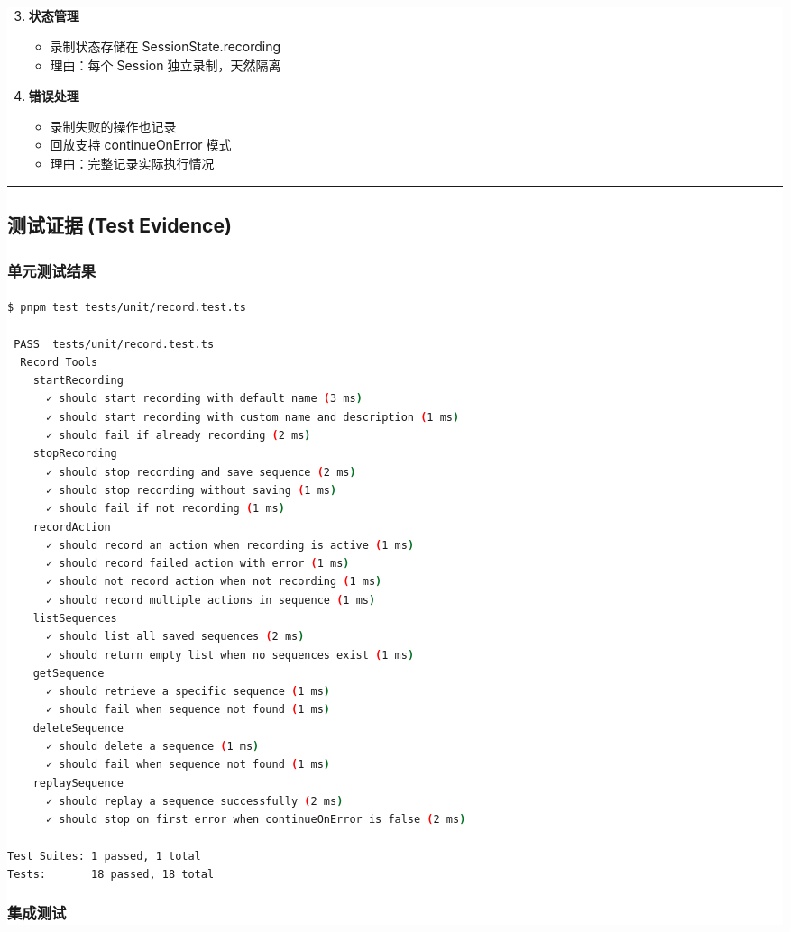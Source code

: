 3. **状态管理**
   - 录制状态存储在 SessionState.recording
   - 理由：每个 Session 独立录制，天然隔离

4. **错误处理**
   - 录制失败的操作也记录
   - 回放支持 continueOnError 模式
   - 理由：完整记录实际执行情况

---

## 测试证据 (Test Evidence)

### 单元测试结果

```bash
$ pnpm test tests/unit/record.test.ts

 PASS  tests/unit/record.test.ts
  Record Tools
    startRecording
      ✓ should start recording with default name (3 ms)
      ✓ should start recording with custom name and description (1 ms)
      ✓ should fail if already recording (2 ms)
    stopRecording
      ✓ should stop recording and save sequence (2 ms)
      ✓ should stop recording without saving (1 ms)
      ✓ should fail if not recording (1 ms)
    recordAction
      ✓ should record an action when recording is active (1 ms)
      ✓ should record failed action with error (1 ms)
      ✓ should not record action when not recording (1 ms)
      ✓ should record multiple actions in sequence (1 ms)
    listSequences
      ✓ should list all saved sequences (2 ms)
      ✓ should return empty list when no sequences exist (1 ms)
    getSequence
      ✓ should retrieve a specific sequence (1 ms)
      ✓ should fail when sequence not found (1 ms)
    deleteSequence
      ✓ should delete a sequence (1 ms)
      ✓ should fail when sequence not found (1 ms)
    replaySequence
      ✓ should replay a sequence successfully (2 ms)
      ✓ should stop on first error when continueOnError is false (2 ms)

Test Suites: 1 passed, 1 total
Tests:       18 passed, 18 total
```

### 集成测试
